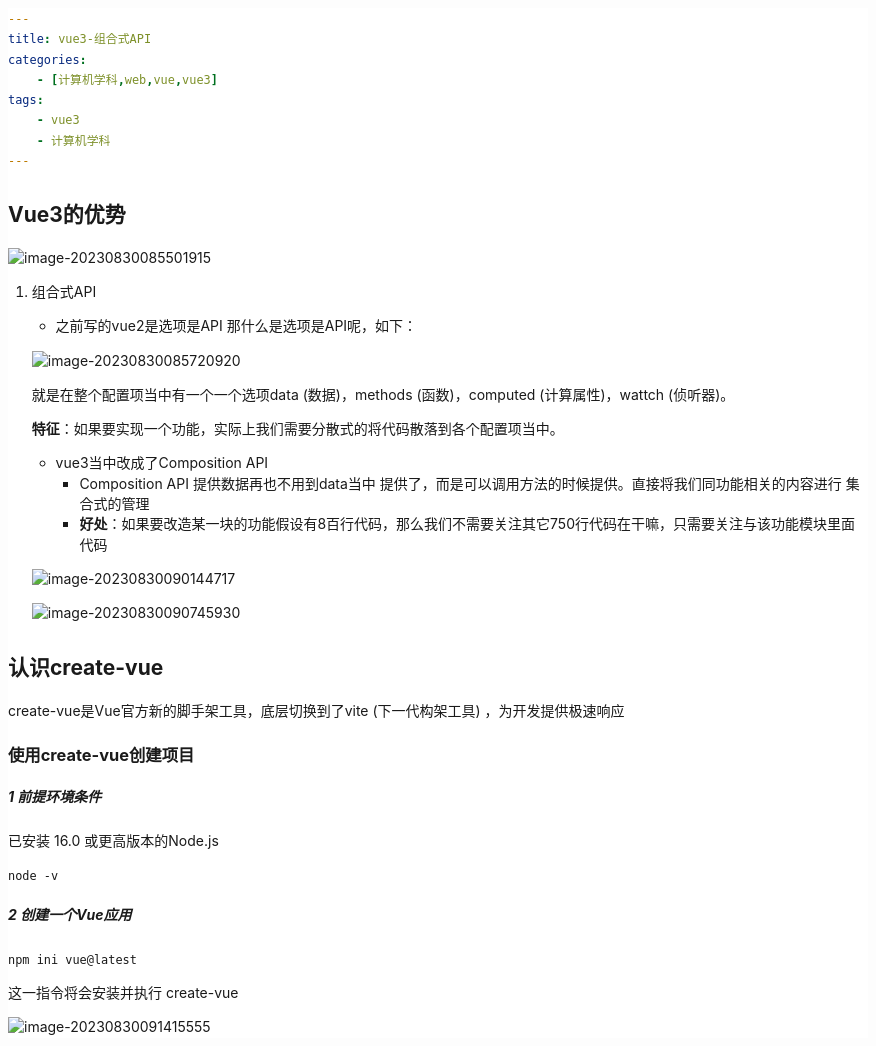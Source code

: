 ```yaml
---
title: vue3-组合式API
categories: 
    - [计算机学科,web,vue,vue3]
tags:
    - vue3
    - 计算机学科
---
```


## Vue3的优势

![image-20230830085501915](https://raw.githubusercontent.com/PigPigLetsGo/imeages/master/202308300855078.png)

1.  组合式API

    -  之前写的vue2是选项是API 那什么是选项是API呢，如下：

    ![image-20230830085720920](https://raw.githubusercontent.com/PigPigLetsGo/imeages/master/202308300857157.png)

    就是在整个配置项当中有一个一个选项data (数据)，methods (函数)，computed (计算属性)，wattch (侦听器)。

    **特征**：如果要实现一个功能，实际上我们需要分散式的将代码散落到各个配置项当中。

    -  vue3当中改成了Composition API
       -  Composition API 提供数据再也不用到data当中 提供了，而是可以调用方法的时候提供。直接将我们同功能相关的内容进行 集合式的管理
       -  **好处**：如果要改造某一块的功能假设有8百行代码，那么我们不需要关注其它750行代码在干嘛，只需要关注与该功能模块里面代码

    ![image-20230830090144717](https://raw.githubusercontent.com/PigPigLetsGo/imeages/master/202308300901558.png)

    

    ![image-20230830090745930](https://raw.githubusercontent.com/PigPigLetsGo/imeages/master/202308300907172.png)

## 认识create-vue

create-vue是Vue<font title='red'>官方新的脚手架工具</font>，底层切换到了<font title='red'>vite (下一代构架工具) </font>，为开发提供极速响应

### 使用create-vue创建项目

##### 1 前提环境条件

已安装 <span alt='solid'>16.0 或更高版本</span>的Node.js

`node -v` 

##### 2 创建一个Vue应用

`npm ini vue@latest` 

这一指令将会安装并执行  create-vue

![image-20230830091415555](https://raw.githubusercontent.com/PigPigLetsGo/imeages/master/202308300914324.png)
